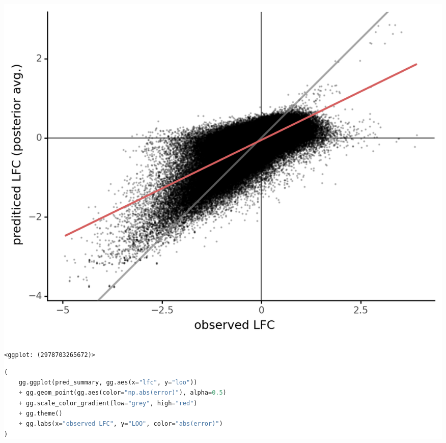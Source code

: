 ![png](crc_ceres_mimic_CERES-copynumber-sgrnaint_files/crc_ceres_mimic_CERES-copynumber-sgrnaint_25_0.png)

    <ggplot: (2978703265672)>

```python
(
    gg.ggplot(pred_summary, gg.aes(x="lfc", y="loo"))
    + gg.geom_point(gg.aes(color="np.abs(error)"), alpha=0.5)
    + gg.scale_color_gradient(low="grey", high="red")
    + gg.theme()
    + gg.labs(x="observed LFC", y="LOO", color="abs(error)")
)
```
